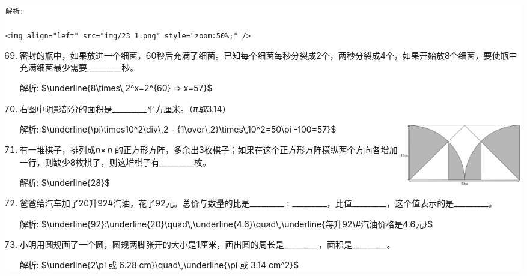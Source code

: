 	解析: 

	<img align="left" src="img/23_1.png" style="zoom:50%;" />

69. 密封的瓶中，如果放进一个细菌，60秒后充满了细菌。已知每个细菌每秒分裂成2个，两秒分裂成4个，如果开始放8个细菌，要使瓶中充满细菌最少需要\_\_\_\_\_\_\_\_\_秒。

	解析: $\underline{8\times\,2^x=2^{60} => x=57}$

70. 右图中阴影部分的面积是\_\_\_\_\_\_\_\_\_平方厘米。（$\pi 取3.14$）

	<img align="right" src="img/24.png" style="zoom:20%;" />

	解析: $\underline{\pi\times10^2\div\,2 - {1\over\,2}\times\,10^2=50\pi -100=57}$

71. 有一堆棋子，排列成$n\times\,n$ 的正方形方阵，多余出3枚棋子；如果在这个正方形方阵橫纵两个方向各增加一行，则缺少8枚棋子，则这堆棋子有\_\_\_\_\_\_\_\_\_枚。

	解析: $\underline{28}$

72. 爸爸给汽车加了20升92\#汽油，花了92元。总价与数量的比是$\_\_\_\_\_\_\_\_\_:\_\_\_\_\_\_\_\_\_$，比值\_\_\_\_\_\_\_\_\_，这个值表示的是\_\_\_\_\_\_\_\_\_。

	解析: $\underline{92}:\underline{20}\quad\,\underline{4.6}\quad\,\underline{每升92\#汽油价格是4.6元}$

73. 小明用圆规画了一个圆，圆规两脚张开的大小是1厘米，画出圆的周长是\_\_\_\_\_\_\_\_\_，面积是\_\_\_\_\_\_\_\_\_。

	解析: $\underline{2\pi 或 6.28 cm}\quad\,\underline{\pi 或 3.14 cm^2}$
